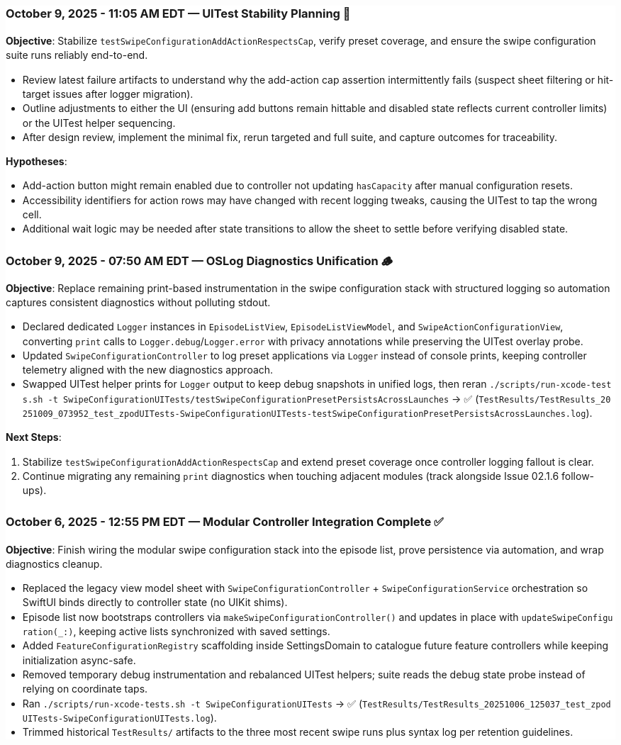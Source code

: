 
### October 9, 2025 - 11:05 AM EDT — UITest Stability Planning 🧪

**Objective**: Stabilize `testSwipeConfigurationAddActionRespectsCap`, verify preset coverage, and ensure the swipe configuration suite runs reliably end-to-end.

- Review latest failure artifacts to understand why the add-action cap assertion intermittently fails (suspect sheet filtering or hit-target issues after logger migration).
- Outline adjustments to either the UI (ensuring add buttons remain hittable and disabled state reflects current controller limits) or the UITest helper sequencing.
- After design review, implement the minimal fix, rerun targeted and full suite, and capture outcomes for traceability.

**Hypotheses**:
- Add-action button might remain enabled due to controller not updating `hasCapacity` after manual configuration resets.
- Accessibility identifiers for action rows may have changed with recent logging tweaks, causing the UITest to tap the wrong cell.
- Additional wait logic may be needed after state transitions to allow the sheet to settle before verifying disabled state.


### October 9, 2025 - 07:50 AM EDT — OSLog Diagnostics Unification 🪵

**Objective**: Replace remaining print-based instrumentation in the swipe configuration stack with structured logging so automation captures consistent diagnostics without polluting stdout.

- Declared dedicated `Logger` instances in `EpisodeListView`, `EpisodeListViewModel`, and `SwipeActionConfigurationView`, converting `print` calls to `Logger.debug`/`Logger.error` with privacy annotations while preserving the UITest overlay probe.
- Updated `SwipeConfigurationController` to log preset applications via `Logger` instead of console prints, keeping controller telemetry aligned with the new diagnostics approach.
- Swapped UITest helper prints for `Logger` output to keep debug snapshots in unified logs, then reran `./scripts/run-xcode-tests.sh -t SwipeConfigurationUITests/testSwipeConfigurationPresetPersistsAcrossLaunches` → ✅ (`TestResults/TestResults_20251009_073952_test_zpodUITests-SwipeConfigurationUITests-testSwipeConfigurationPresetPersistsAcrossLaunches.log`).

**Next Steps**:
1. Stabilize `testSwipeConfigurationAddActionRespectsCap` and extend preset coverage once controller logging fallout is clear.
2. Continue migrating any remaining `print` diagnostics when touching adjacent modules (track alongside Issue 02.1.6 follow-ups).


### October 6, 2025 - 12:55 PM EDT — Modular Controller Integration Complete ✅

**Objective**: Finish wiring the modular swipe configuration stack into the episode list, prove persistence via automation, and wrap diagnostics cleanup.

- Replaced the legacy view model sheet with `SwipeConfigurationController` + `SwipeConfigurationService` orchestration so SwiftUI binds directly to controller state (no UIKit shims).
- Episode list now bootstraps controllers via `makeSwipeConfigurationController()` and updates in place with `updateSwipeConfiguration(_:)`, keeping active lists synchronized with saved settings.
- Added `FeatureConfigurationRegistry` scaffolding inside SettingsDomain to catalogue future feature controllers while keeping initialization async-safe.
- Removed temporary debug instrumentation and rebalanced UITest helpers; suite reads the debug state probe instead of relying on coordinate taps.
- Ran `./scripts/run-xcode-tests.sh -t SwipeConfigurationUITests` → ✅ (`TestResults/TestResults_20251006_125037_test_zpodUITests-SwipeConfigurationUITests.log`).
- Trimmed historical `TestResults/` artifacts to the three most recent swipe runs plus syntax log per retention guidelines.
